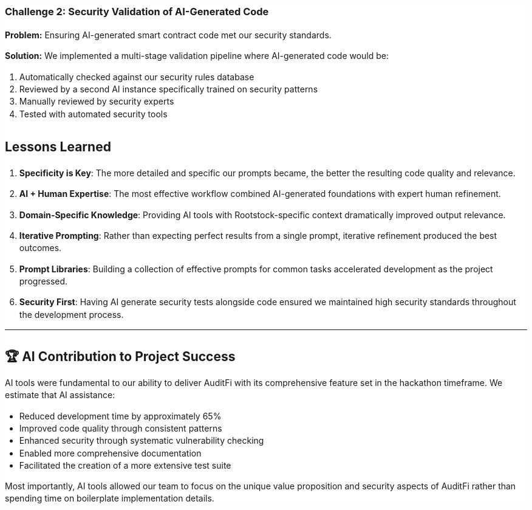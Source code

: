 ### Challenge 2: Security Validation of AI-Generated Code

**Problem:** Ensuring AI-generated smart contract code met our security standards.

**Solution:** We implemented a multi-stage validation pipeline where AI-generated code would be:
1. Automatically checked against our security rules database
2. Reviewed by a second AI instance specifically trained on security patterns
3. Manually reviewed by security experts
4. Tested with automated security tools

## Lessons Learned

1. **Specificity is Key**: The more detailed and specific our prompts became, the better the resulting code quality and relevance.

2. **AI + Human Expertise**: The most effective workflow combined AI-generated foundations with expert human refinement.

3. **Domain-Specific Knowledge**: Providing AI tools with Rootstock-specific context dramatically improved output relevance.

4. **Iterative Prompting**: Rather than expecting perfect results from a single prompt, iterative refinement produced the best outcomes.

5. **Prompt Libraries**: Building a collection of effective prompts for common tasks accelerated development as the project progressed.

6. **Security First**: Having AI generate security tests alongside code ensured we maintained high security standards throughout the development process.

---

## 🏆 AI Contribution to Project Success

AI tools were fundamental to our ability to deliver AuditFi with its comprehensive feature set in the hackathon timeframe. We estimate that AI assistance:

- Reduced development time by approximately 65%
- Improved code quality through consistent patterns
- Enhanced security through systematic vulnerability checking
- Enabled more comprehensive documentation
- Facilitated the creation of a more extensive test suite

Most importantly, AI tools allowed our team to focus on the unique value proposition and security aspects of AuditFi rather than spending time on boilerplate implementation details.